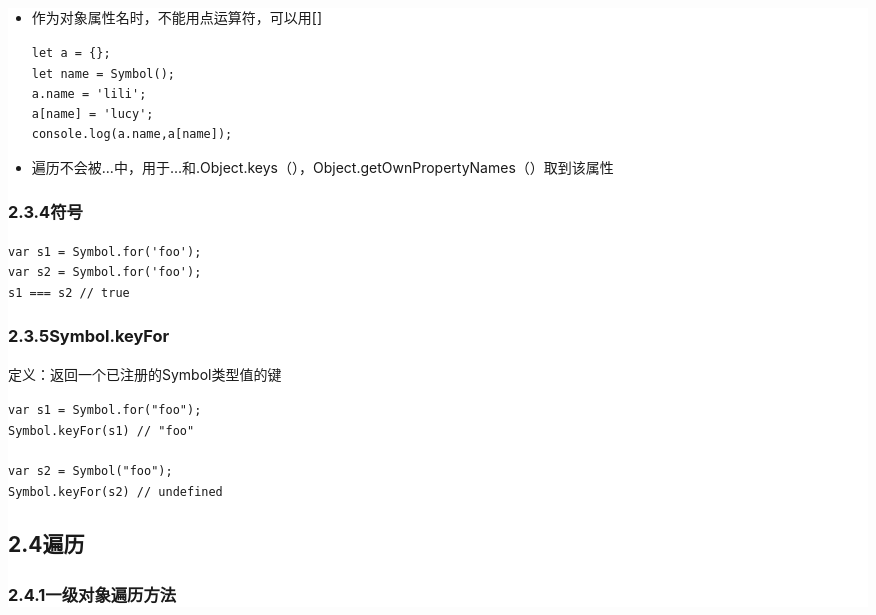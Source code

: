 
- 作为对象属性名时，不能用点运算符，可以用[]

  ```
  let a = {};
  let name = Symbol();
  a.name = 'lili';
  a[name] = 'lucy';
  console.log(a.name,a[name]);
  ```

- 遍历不会被...中，用于...和.Object.keys（），Object.getOwnPropertyNames（）取到该属性


### 2.3.4符号

```
var s1 = Symbol.for('foo');
var s2 = Symbol.for('foo');
s1 === s2 // true
```

### **2.3.5Symbol.keyFor**

定义：返回一个已注册的Symbol类型值的键

```
var s1 = Symbol.for("foo");
Symbol.keyFor(s1) // "foo"

var s2 = Symbol("foo");
Symbol.keyFor(s2) // undefined
```

## **2.4遍历**

### **2.4.1一级对象遍历方法**
